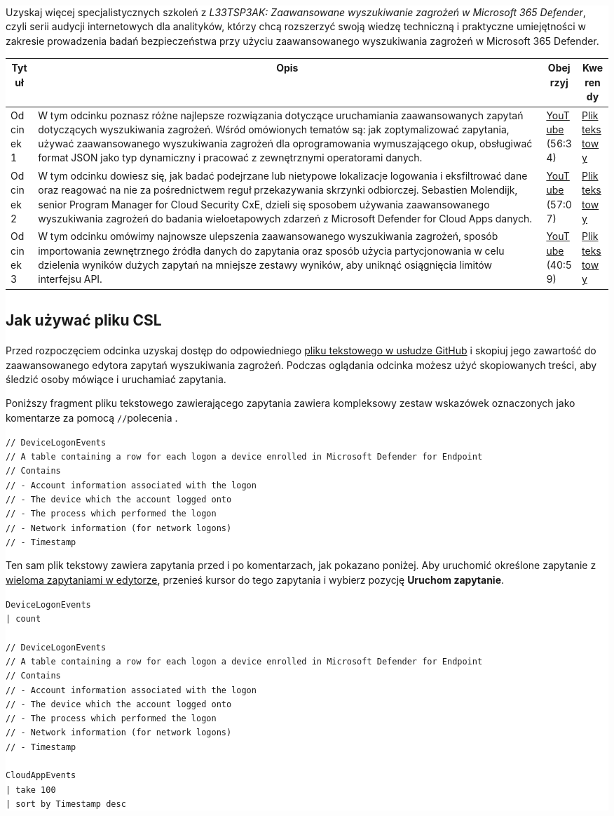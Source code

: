 Uzyskaj więcej specjalistycznych szkoleń z *L33TSP3AK: Zaawansowane wyszukiwanie zagrożeń w Microsoft 365 Defender*, czyli serii audycji internetowych dla analityków, którzy chcą rozszerzyć swoją wiedzę techniczną i praktyczne umiejętności w zakresie prowadzenia badań bezpieczeństwa przy użyciu zaawansowanego wyszukiwania zagrożeń w Microsoft 365 Defender.

| Tytuł | Opis | Obejrzyj | Kwerendy |
|---|---|---|---|
| Odcinek 1  | W tym odcinku poznasz różne najlepsze rozwiązania dotyczące uruchamiania zaawansowanych zapytań dotyczących wyszukiwania zagrożeń. Wśród omówionych tematów są: jak zoptymalizować zapytania, używać zaawansowanego wyszukiwania zagrożeń dla oprogramowania wymuszającego okup, obsługiwać format JSON jako typ dynamiczny i pracować z zewnętrznymi operatorami danych. | [YouTube](https://www.youtube.com/watch?v=nMGbK-ALaVg&feature=youtu.be) (56:34) | [Plik tekstowy](https://github.com/microsoft/Microsoft-365-Defender-Hunting-Queries/blob/master/Webcasts/l33tSpeak/Performance%2C%20Json%20and%20dynamics%20operator%2C%20external%20data.txt) |
| Odcinek 2 | W tym odcinku dowiesz się, jak badać podejrzane lub nietypowe lokalizacje logowania i eksfiltrować dane oraz reagować na nie za pośrednictwem reguł przekazywania skrzynki odbiorczej. Sebastien Molendijk, senior Program Manager for Cloud Security CxE, dzieli się sposobem używania zaawansowanego wyszukiwania zagrożeń do badania wieloetapowych zdarzeń z Microsoft Defender for Cloud Apps danych. | [YouTube](https://www.youtube.com/watch?v=QaUxdtNfbd8) (57:07) | [Plik tekstowy](https://github.com/microsoft/Microsoft-365-Defender-Hunting-Queries/blob/master/Webcasts/l33tSpeak/MCAS%20-%20The%20Hunt.txt)
| Odcinek 3 | W tym odcinku omówimy najnowsze ulepszenia zaawansowanego wyszukiwania zagrożeń, sposób importowania zewnętrznego źródła danych do zapytania oraz sposób użycia partycjonowania w celu dzielenia wyników dużych zapytań na mniejsze zestawy wyników, aby uniknąć osiągnięcia limitów interfejsu API. | [YouTube](https://www.youtube.com/watch?v=vd5lgIJKmYs) (40:59) | [Plik tekstowy](https://github.com/microsoft/Microsoft-365-Defender-Hunting-Queries/blob/master/Webcasts/l33tSpeak/l33tspeak%2011%20Oct%202021%20-%20externaldata%20and%20query%20partitioning.csl)

## <a name="how-to-use-the-csl-file"></a>Jak używać pliku CSL

Przed rozpoczęciem odcinka uzyskaj dostęp do odpowiedniego [pliku tekstowego w usłudze GitHub](https://github.com/microsoft/Microsoft-365-Defender-Hunting-Queries/tree/master/Webcasts) i skopiuj jego zawartość do zaawansowanego edytora zapytań wyszukiwania zagrożeń. Podczas oglądania odcinka możesz użyć skopiowanych treści, aby śledzić osoby mówiące i uruchamiać zapytania.

Poniższy fragment pliku tekstowego zawierającego zapytania zawiera kompleksowy zestaw wskazówek oznaczonych jako komentarze za pomocą `//`polecenia .

```kusto
// DeviceLogonEvents
// A table containing a row for each logon a device enrolled in Microsoft Defender for Endpoint
// Contains
// - Account information associated with the logon
// - The device which the account logged onto
// - The process which performed the logon
// - Network information (for network logons)
// - Timestamp
```

Ten sam plik tekstowy zawiera zapytania przed i po komentarzach, jak pokazano poniżej. Aby uruchomić określone zapytanie z [wieloma zapytaniami w edytorze](advanced-hunting-query-language.md#work-with-multiple-queries-in-the-editor), przenieś kursor do tego zapytania i wybierz pozycję **Uruchom zapytanie**.

```kusto
DeviceLogonEvents
| count

// DeviceLogonEvents
// A table containing a row for each logon a device enrolled in Microsoft Defender for Endpoint
// Contains
// - Account information associated with the logon
// - The device which the account logged onto
// - The process which performed the logon
// - Network information (for network logons)
// - Timestamp

CloudAppEvents
| take 100
| sort by Timestamp desc
```
